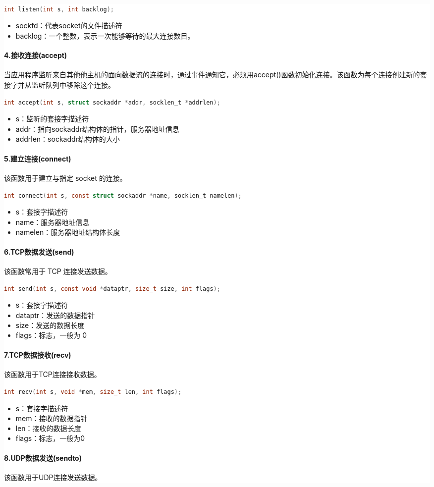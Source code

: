 ```c
int listen(int s, int backlog);
```

* sockfd：代表socket的文件描述符
* backlog：一个整数，表示一次能够等待的最大连接数目。

#### 4.接收连接(accept)

当应用程序监听来自其他他主机的面向数据流的连接时，通过事件通知它，必须用accept()函数初始化连接。该函数为每个连接创建新的套接字并从监听队列中移除这个连接。

```c
int accept(int s, struct sockaddr *addr, socklen_t *addrlen);
```

* s：监听的套接字描述符
* addr：指向sockaddr结构体的指针，服务器地址信息
* addrlen：sockaddr结构体的大小

#### 5.建立连接(connect)

该函数用于建立与指定 socket 的连接。

```c
int connect(int s, const struct sockaddr *name, socklen_t namelen);
```

* s：套接字描述符
* name：服务器地址信息
* namelen：服务器地址结构体长度

#### 6.TCP数据发送(send)

该函数常用于 TCP 连接发送数据。

```c
int send(int s, const void *dataptr, size_t size, int flags);
```

* s：套接字描述符
* dataptr：发送的数据指针
* size：发送的数据长度
* flags：标志，一般为 0

#### 7.TCP数据接收(recv)

该函数用于TCP连接接收数据。

```c
int recv(int s, void *mem, size_t len, int flags);
```

* s：套接字描述符
* mem：接收的数据指针
* len：接收的数据长度
* flags：标志，一般为0

#### 8.UDP数据发送(sendto)

该函数用于UDP连接发送数据。
